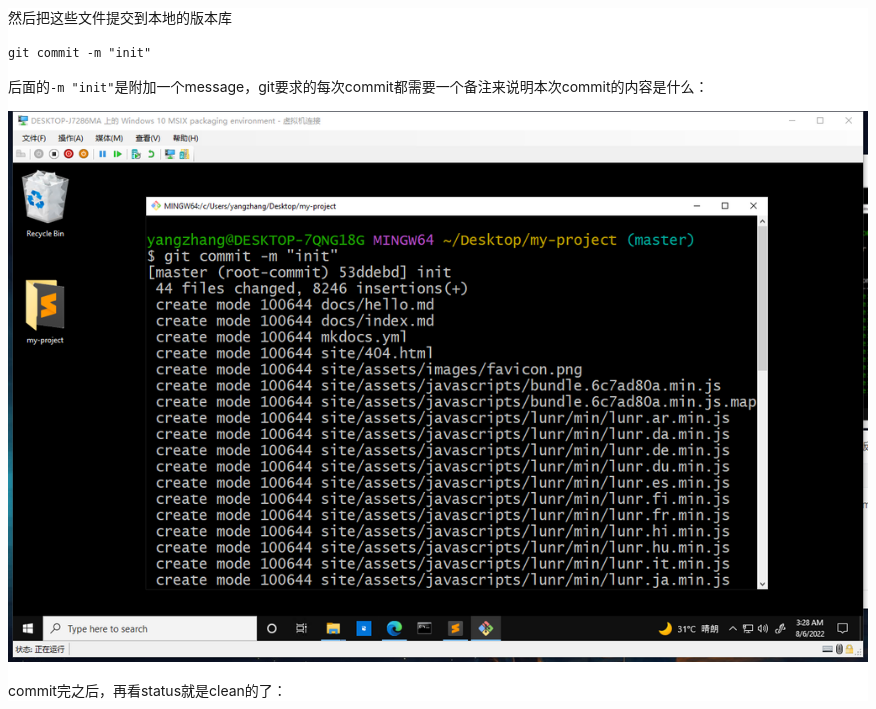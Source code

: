 然后把这些文件提交到本地的版本库

```
git commit -m "init"
```

后面的`-m "init"`是附加一个message，git要求的每次commit都需要一个备注来说明本次commit的内容是什么：

![image-20220806022843555](assets/image-20220806022843555.png)

commit完之后，再看status就是clean的了：
